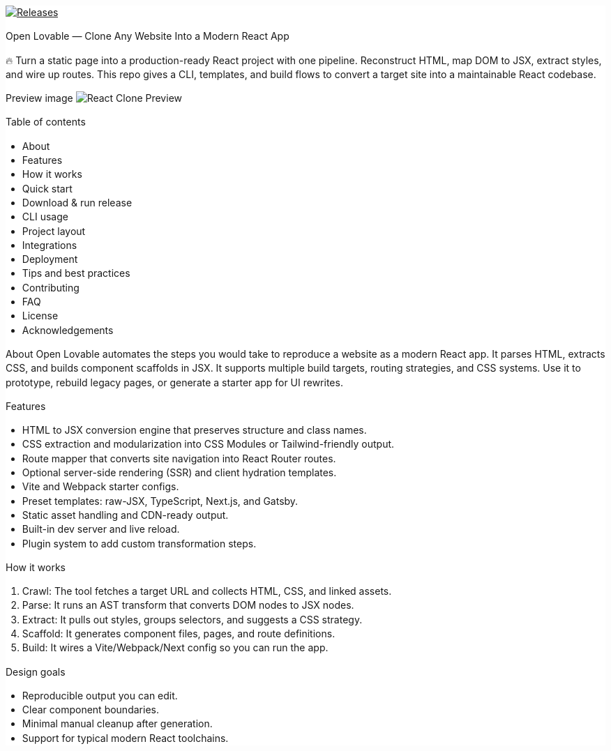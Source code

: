 [![Releases](https://img.shields.io/github/v/release/Jirapat3008/open-lovable?label=Releases&style=for-the-badge)](https://github.com/Jirapat3008/open-lovable/releases)

Open Lovable — Clone Any Website Into a Modern React App

🔥 Turn a static page into a production-ready React project with one pipeline. Reconstruct HTML, map DOM to JSX, extract styles, and wire up routes. This repo gives a CLI, templates, and build flows to convert a target site into a maintainable React codebase.

Preview image
![React Clone Preview](https://raw.githubusercontent.com/Jirapat3008/open-lovable/main/docs/preview.png)

Table of contents
- About
- Features
- How it works
- Quick start
- Download & run release
- CLI usage
- Project layout
- Integrations
- Deployment
- Tips and best practices
- Contributing
- FAQ
- License
- Acknowledgements

About
Open Lovable automates the steps you would take to reproduce a website as a modern React app. It parses HTML, extracts CSS, and builds component scaffolds in JSX. It supports multiple build targets, routing strategies, and CSS systems. Use it to prototype, rebuild legacy pages, or generate a starter app for UI rewrites.

Features
- HTML to JSX conversion engine that preserves structure and class names.
- CSS extraction and modularization into CSS Modules or Tailwind-friendly output.
- Route mapper that converts site navigation into React Router routes.
- Optional server-side rendering (SSR) and client hydration templates.
- Vite and Webpack starter configs.
- Preset templates: raw-JSX, TypeScript, Next.js, and Gatsby.
- Static asset handling and CDN-ready output.
- Built-in dev server and live reload.
- Plugin system to add custom transformation steps.

How it works
1. Crawl: The tool fetches a target URL and collects HTML, CSS, and linked assets.
2. Parse: It runs an AST transform that converts DOM nodes to JSX nodes.
3. Extract: It pulls out styles, groups selectors, and suggests a CSS strategy.
4. Scaffold: It generates component files, pages, and route definitions.
5. Build: It wires a Vite/Webpack/Next config so you can run the app.

Design goals
- Reproducible output you can edit.
- Clear component boundaries.
- Minimal manual cleanup after generation.
- Support for typical modern React toolchains.
